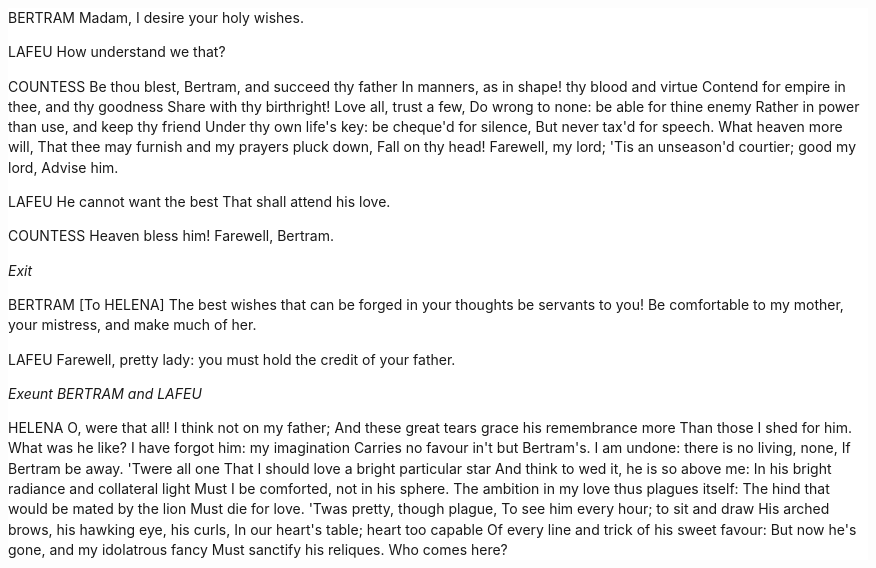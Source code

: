 BERTRAM
Madam, I desire your holy wishes.

LAFEU
How understand we that?

COUNTESS
Be thou blest, Bertram, and succeed thy father
In manners, as in shape! thy blood and virtue
Contend for empire in thee, and thy goodness
Share with thy birthright! Love all, trust a few,
Do wrong to none: be able for thine enemy
Rather in power than use, and keep thy friend
Under thy own life's key: be cheque'd for silence,
But never tax'd for speech. What heaven more will,
That thee may furnish and my prayers pluck down,
Fall on thy head! Farewell, my lord;
'Tis an unseason'd courtier; good my lord,
Advise him.

LAFEU
He cannot want the best
That shall attend his love.

COUNTESS
Heaven bless him! Farewell, Bertram.

_Exit_

BERTRAM
[To HELENA] The best wishes that can be forged in
your thoughts be servants to you! Be comfortable
to my mother, your mistress, and make much of her.

LAFEU
Farewell, pretty lady: you must hold the credit of
your father.

_Exeunt BERTRAM and LAFEU_

HELENA
O, were that all! I think not on my father;
And these great tears grace his remembrance more
Than those I shed for him. What was he like?
I have forgot him: my imagination
Carries no favour in't but Bertram's.
I am undone: there is no living, none,
If Bertram be away. 'Twere all one
That I should love a bright particular star
And think to wed it, he is so above me:
In his bright radiance and collateral light
Must I be comforted, not in his sphere.
The ambition in my love thus plagues itself:
The hind that would be mated by the lion
Must die for love. 'Twas pretty, though plague,
To see him every hour; to sit and draw
His arched brows, his hawking eye, his curls,
In our heart's table; heart too capable
Of every line and trick of his sweet favour:
But now he's gone, and my idolatrous fancy
Must sanctify his reliques. Who comes here?
